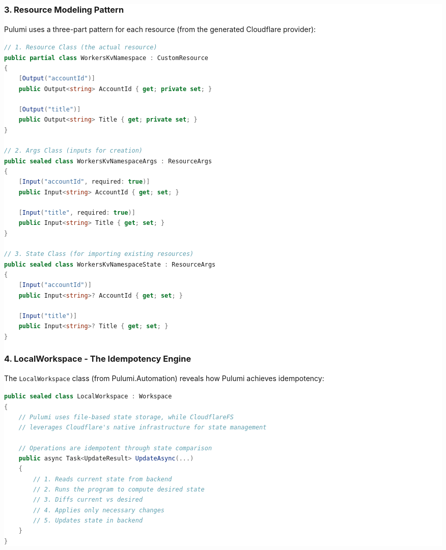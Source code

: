 ```fsharp
```

### 3. Resource Modeling Pattern

Pulumi uses a three-part pattern for each resource (from the generated Cloudflare provider):

```csharp
// 1. Resource Class (the actual resource)
public partial class WorkersKvNamespace : CustomResource
{
    [Output("accountId")]
    public Output<string> AccountId { get; private set; }

    [Output("title")]
    public Output<string> Title { get; private set; }
}

// 2. Args Class (inputs for creation)
public sealed class WorkersKvNamespaceArgs : ResourceArgs
{
    [Input("accountId", required: true)]
    public Input<string> AccountId { get; set; }

    [Input("title", required: true)]
    public Input<string> Title { get; set; }
}

// 3. State Class (for importing existing resources)
public sealed class WorkersKvNamespaceState : ResourceArgs
{
    [Input("accountId")]
    public Input<string>? AccountId { get; set; }

    [Input("title")]
    public Input<string>? Title { get; set; }
}
```

### 4. LocalWorkspace - The Idempotency Engine

The `LocalWorkspace` class (from Pulumi.Automation) reveals how Pulumi achieves idempotency:

```csharp
public sealed class LocalWorkspace : Workspace
{
    // Pulumi uses file-based state storage, while CloudflareFS
    // leverages Cloudflare's native infrastructure for state management

    // Operations are idempotent through state comparison
    public async Task<UpdateResult> UpdateAsync(...)
    {
        // 1. Reads current state from backend
        // 2. Runs the program to compute desired state
        // 3. Diffs current vs desired
        // 4. Applies only necessary changes
        // 5. Updates state in backend
    }
}
```
